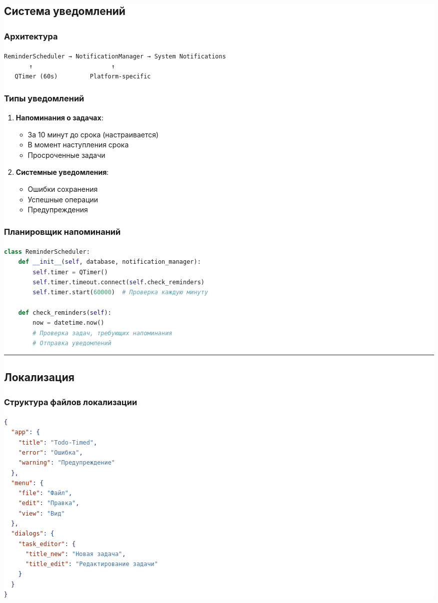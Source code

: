 
## Система уведомлений

### Архитектура

```
ReminderScheduler → NotificationManager → System Notifications
       ↑                      ↑
   QTimer (60s)         Platform-specific
```

### Типы уведомлений

1. **Напоминания о задачах**:
   - За 10 минут до срока (настраивается)
   - В момент наступления срока
   - Просроченные задачи

2. **Системные уведомления**:
   - Ошибки сохранения
   - Успешные операции
   - Предупреждения

### Планировщик напоминаний

```python
class ReminderScheduler:
    def __init__(self, database, notification_manager):
        self.timer = QTimer()
        self.timer.timeout.connect(self.check_reminders)
        self.timer.start(60000)  # Проверка каждую минуту
    
    def check_reminders(self):
        now = datetime.now()
        # Проверка задач, требующих напоминания
        # Отправка уведомлений
```

---

## Локализация

### Структура файлов локализации

```json
{
  "app": {
    "title": "Todo-Timed",
    "error": "Ошибка",
    "warning": "Предупреждение"
  },
  "menu": {
    "file": "Файл",
    "edit": "Правка",
    "view": "Вид"
  },
  "dialogs": {
    "task_editor": {
      "title_new": "Новая задача",
      "title_edit": "Редактирование задачи"
    }
  }
}
```
